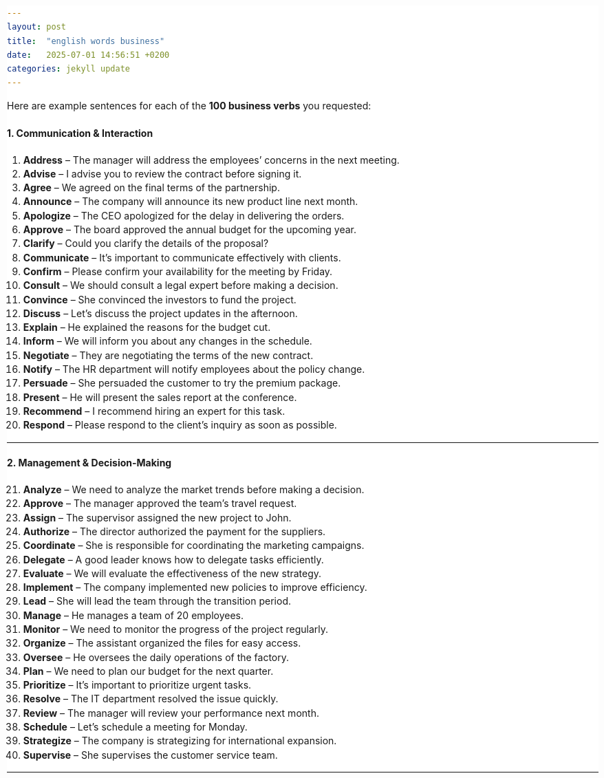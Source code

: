 ```yaml
---
layout: post
title:  "english words business"
date:   2025-07-01 14:56:51 +0200
categories: jekyll update
---
```



Here are example sentences for each of the **100 business verbs** you requested:  


#### **1. Communication & Interaction**  
1. **Address** – The manager will address the employees’ concerns in the next meeting.  
2. **Advise** – I advise you to review the contract before signing it.  
3. **Agree** – We agreed on the final terms of the partnership.  
4. **Announce** – The company will announce its new product line next month.  
5. **Apologize** – The CEO apologized for the delay in delivering the orders.  
6. **Approve** – The board approved the annual budget for the upcoming year.  
7. **Clarify** – Could you clarify the details of the proposal?  
8. **Communicate** – It’s important to communicate effectively with clients.  
9. **Confirm** – Please confirm your availability for the meeting by Friday.  
10. **Consult** – We should consult a legal expert before making a decision.  
11. **Convince** – She convinced the investors to fund the project.  
12. **Discuss** – Let’s discuss the project updates in the afternoon.  
13. **Explain** – He explained the reasons for the budget cut.  
14. **Inform** – We will inform you about any changes in the schedule.  
15. **Negotiate** – They are negotiating the terms of the new contract.  
16. **Notify** – The HR department will notify employees about the policy change.  
17. **Persuade** – She persuaded the customer to try the premium package.  
18. **Present** – He will present the sales report at the conference.  
19. **Recommend** – I recommend hiring an expert for this task.  
20. **Respond** – Please respond to the client’s inquiry as soon as possible.  

---

#### **2. Management & Decision-Making**  
21. **Analyze** – We need to analyze the market trends before making a decision.  
22. **Approve** – The manager approved the team’s travel request.  
23. **Assign** – The supervisor assigned the new project to John.  
24. **Authorize** – The director authorized the payment for the suppliers.  
25. **Coordinate** – She is responsible for coordinating the marketing campaigns.  
26. **Delegate** – A good leader knows how to delegate tasks efficiently.  
27. **Evaluate** – We will evaluate the effectiveness of the new strategy.  
28. **Implement** – The company implemented new policies to improve efficiency.  
29. **Lead** – She will lead the team through the transition period.  
30. **Manage** – He manages a team of 20 employees.  
31. **Monitor** – We need to monitor the progress of the project regularly.  
32. **Organize** – The assistant organized the files for easy access.  
33. **Oversee** – He oversees the daily operations of the factory.  
34. **Plan** – We need to plan our budget for the next quarter.  
35. **Prioritize** – It’s important to prioritize urgent tasks.  
36. **Resolve** – The IT department resolved the issue quickly.  
37. **Review** – The manager will review your performance next month.  
38. **Schedule** – Let’s schedule a meeting for Monday.  
39. **Strategize** – The company is strategizing for international expansion.  
40. **Supervise** – She supervises the customer service team.  

---
